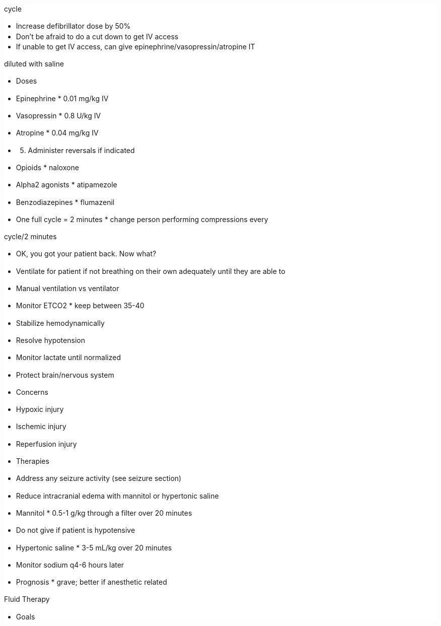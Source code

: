 cycle

* Increase   defibrillator   dose   by   50%
* Don’t   be   afraid   to   do   a   cut   down   to   get   IV   access
* If   unable   to   get   IV   access,   can   give   epinephrine/vasopressin/atropine   IT

diluted   with   saline

* Doses

* Epinephrine   *  0.01   mg/kg   IV
* Vasopressin   *  0.8   U/kg   IV
* Atropine   *  0.04   mg/kg   IV

* 5)   Administer   reversals   if   indicated
* Opioids   *  naloxone
* Alpha2   agonists   *  atipamezole
* Benzodiazepines   *  flumazenil

* One   full   cycle   =   2   minutes   *  change   person   performing   compressions   every

cycle/2   minutes

* OK,   you   got   your   patient   back.   Now   what?

* Ventilate   for   patient   if   not   breathing   on   their   own   adequately   until   they   are   able   to

* Manual   ventilation   vs   ventilator
* Monitor   ETCO2   *  keep   between   35-40

* Stabilize   hemodynamically

* Resolve   hypotension
* Monitor   lactate   until   normalized

* Protect   brain/nervous   system

* Concerns

* Hypoxic   injury
* Ischemic   injury
* Reperfusion   injury

* Therapies

* Address   any   seizure   activity   (see   seizure   section)
* Reduce   intracranial   edema   with   mannitol   or   hypertonic   saline

* Mannitol   *  0.5-1   g/kg   through   a   filter   over   20   minutes
* Do   not   give   if   patient   is   hypotensive

* Hypertonic   saline   *  3-5   mL/kg   over   20   minutes
* Monitor   sodium   q4-6   hours   later

* Prognosis   *  grave;   better   if   anesthetic   related

Fluid   Therapy

* Goals
